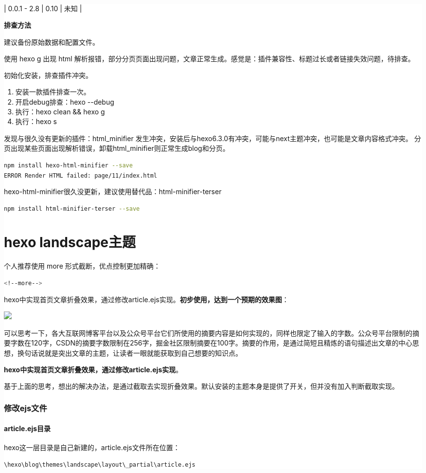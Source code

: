 | 0.0.1 - 2.8 | 0.10                    | 未知                    |



**排查方法**

建议备份原始数据和配置文件。

使用 hexo g 出现 html 解析报错，部分分页页面出现问题，文章正常生成。感觉是：插件兼容性、标题过长或者链接失效问题，待排查。

初始化安装，排查插件冲突。

1. 安装一款插件排查一次。
2. 开启debug排查：hexo --debug
3. 执行：hexo clean && hexo g
4. 执行：hexo s

发现与很久没有更新的插件：html_minifier 发生冲突，安装后与hexo6.3.0有冲突，可能与next主题冲突，也可能是文章内容格式冲突。
分页出现某些页面出现解析错误，卸载html_minifier则正常生成blog和分页。
```bash
npm install hexo-html-minifier --save 
ERROR Render HTML failed: page/11/index.html
```
hexo-html-minifier很久没更新，建议使用替代品：html-minifier-terser
```bash
npm install html-minifier-terser --save
```


# hexo landscape主题

个人推荐使用 more 形式截断，优点控制更加精确： 
```bash
<!--more-->  
```

hexo中实现首页文章折叠效果，通过修改article.ejs实现。**初步使用，达到一个预期的效果图**：

![](https://img-blog.csdnimg.cn/img_convert/663f29857dc0bf201f3c42989463b20f.png)

可以思考一下，各大互联网博客平台以及公众号平台它们所使用的摘要内容是如何实现的，同样也限定了输入的字数。公众号平台限制的摘要字数在120字，CSDN的摘要字数限制在256字，掘金社区限制摘要在100字。摘要的作用，是通过简短且精炼的语句描述出文章的中心思想，换句话说就是突出文章的主题，让读者一眼就能获取到自己想要的知识点。

**hexo中实现首页文章折叠效果，通过修改article.ejs实现**。

基于上面的思考，想出的解决办法，是通过截取去实现折叠效果。默认安装的主题本身是提供了开关，但并没有加入判断截取实现。



### 修改ejs文件

#### article.ejs目录

hexo这一层目录是自己新建的，article.ejs文件所在位置：

```bash
\hexo\blog\themes\landscape\layout\_partial\article.ejs
```
